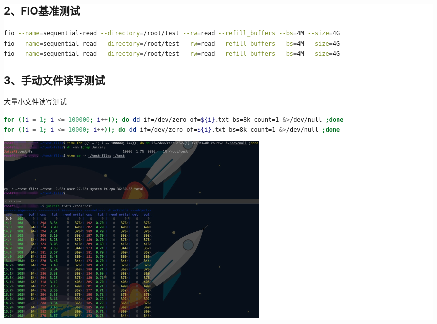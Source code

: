 ## 2、FIO基准测试

```bash
fio --name=sequential-read --directory=/root/test --rw=read --refill_buffers --bs=4M --size=4G
fio --name=sequential-read --directory=/root/test --rw=read --refill_buffers --bs=4M --size=4G
fio --name=sequential-read --directory=/root/test --rw=read --refill_buffers --bs=4M --size=4G
```

## 3、手动文件读写测试

大量小文件读写测试

```bash
for ((i = 1; i <= 100000; i++)); do dd if=/dev/zero of=${i}.txt bs=8k count=1 &>/dev/null ;done
for ((i = 1; i <= 10000; i++)); do dd if=/dev/zero of=${i}.txt bs=8k count=1 &>/dev/null ;done
```

<img src="../assets/juicefs-test-little-files-1.jpg" style="zoom:50%;" />
